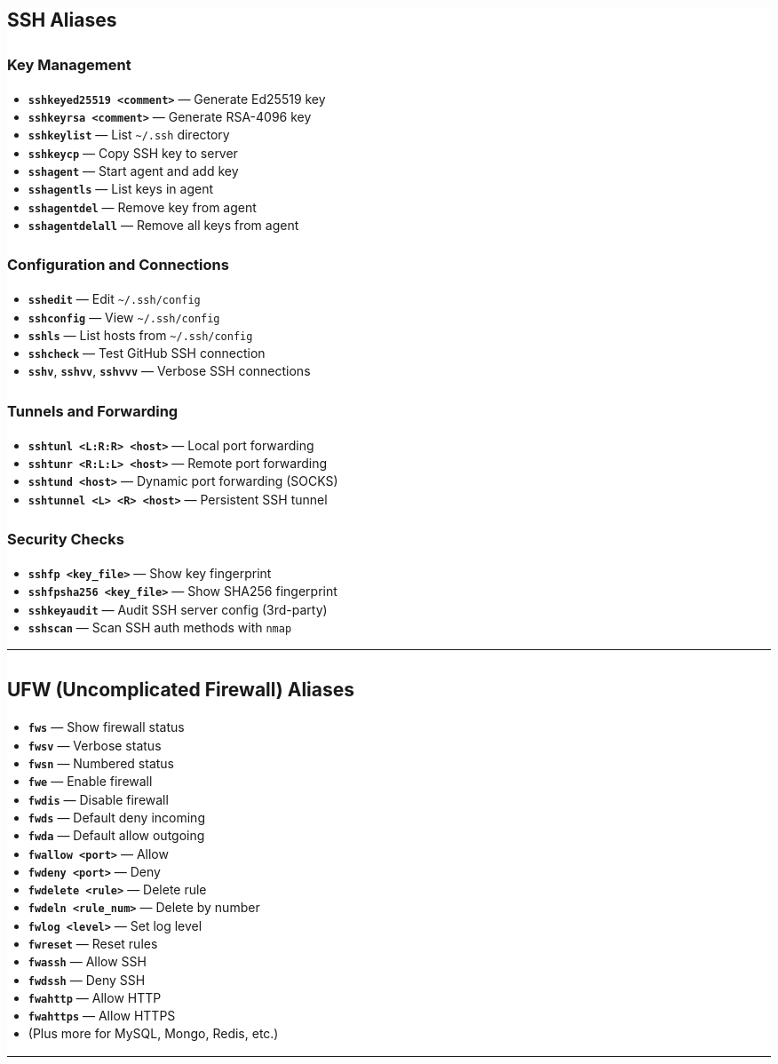 ## SSH Aliases

### Key Management

- **`sshkeyed25519 <comment>`** — Generate Ed25519 key
- **`sshkeyrsa <comment>`** — Generate RSA-4096 key
- **`sshkeylist`** — List `~/.ssh` directory
- **`sshkeycp`** — Copy SSH key to server
- **`sshagent`** — Start agent and add key
- **`sshagentls`** — List keys in agent
- **`sshagentdel`** — Remove key from agent
- **`sshagentdelall`** — Remove all keys from agent

### Configuration and Connections

- **`sshedit`** — Edit `~/.ssh/config`
- **`sshconfig`** — View `~/.ssh/config`
- **`sshls`** — List hosts from `~/.ssh/config`
- **`sshcheck`** — Test GitHub SSH connection
- **`sshv`**, **`sshvv`**, **`sshvvv`** — Verbose SSH connections

### Tunnels and Forwarding

- **`sshtunl <L:R:R> <host>`** — Local port forwarding
- **`sshtunr <R:L:L> <host>`** — Remote port forwarding
- **`sshtund <host>`** — Dynamic port forwarding (SOCKS)
- **`sshtunnel <L> <R> <host>`** — Persistent SSH tunnel

### Security Checks

- **`sshfp <key_file>`** — Show key fingerprint
- **`sshfpsha256 <key_file>`** — Show SHA256 fingerprint
- **`sshkeyaudit`** — Audit SSH server config (3rd-party)
- **`sshscan`** — Scan SSH auth methods with `nmap`

---

## UFW (Uncomplicated Firewall) Aliases

- **`fws`** — Show firewall status
- **`fwsv`** — Verbose status
- **`fwsn`** — Numbered status
- **`fwe`** — Enable firewall
- **`fwdis`** — Disable firewall
- **`fwds`** — Default deny incoming
- **`fwda`** — Default allow outgoing
- **`fwallow <port>`** — Allow
- **`fwdeny <port>`** — Deny
- **`fwdelete <rule>`** — Delete rule
- **`fwdeln <rule_num>`** — Delete by number
- **`fwlog <level>`** — Set log level
- **`fwreset`** — Reset rules
- **`fwassh`** — Allow SSH
- **`fwdssh`** — Deny SSH
- **`fwahttp`** — Allow HTTP
- **`fwahttps`** — Allow HTTPS
- (Plus more for MySQL, Mongo, Redis, etc.)

---
